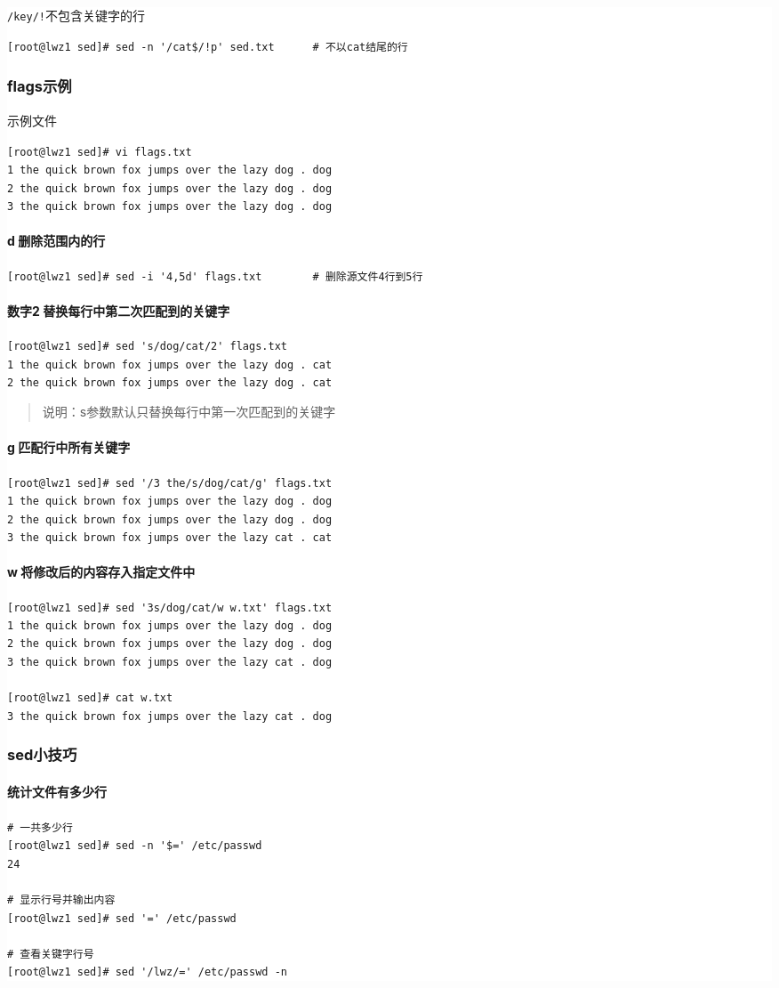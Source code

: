 `/key/!`不包含关键字的行
```
[root@lwz1 sed]# sed -n '/cat$/!p' sed.txt      # 不以cat结尾的行
```

### flags示例
示例文件
```
[root@lwz1 sed]# vi flags.txt
1 the quick brown fox jumps over the lazy dog . dog
2 the quick brown fox jumps over the lazy dog . dog
3 the quick brown fox jumps over the lazy dog . dog
```

#### d 删除范围内的行
```
[root@lwz1 sed]# sed -i '4,5d' flags.txt        # 删除源文件4行到5行
```

#### 数字2 替换每行中第二次匹配到的关键字
```
[root@lwz1 sed]# sed 's/dog/cat/2' flags.txt
1 the quick brown fox jumps over the lazy dog . cat
2 the quick brown fox jumps over the lazy dog . cat
```
> 说明：s参数默认只替换每行中第一次匹配到的关键字

#### g 匹配行中所有关键字
```
[root@lwz1 sed]# sed '/3 the/s/dog/cat/g' flags.txt
1 the quick brown fox jumps over the lazy dog . dog
2 the quick brown fox jumps over the lazy dog . dog
3 the quick brown fox jumps over the lazy cat . cat
```

#### w 将修改后的内容存入指定文件中
```
[root@lwz1 sed]# sed '3s/dog/cat/w w.txt' flags.txt
1 the quick brown fox jumps over the lazy dog . dog
2 the quick brown fox jumps over the lazy dog . dog
3 the quick brown fox jumps over the lazy cat . dog

[root@lwz1 sed]# cat w.txt
3 the quick brown fox jumps over the lazy cat . dog
```

### sed小技巧
#### 统计文件有多少行
```
# 一共多少行
[root@lwz1 sed]# sed -n '$=' /etc/passwd     
24

# 显示行号并输出内容
[root@lwz1 sed]# sed '=' /etc/passwd        

# 查看关键字行号
[root@lwz1 sed]# sed '/lwz/=' /etc/passwd -n    
```
